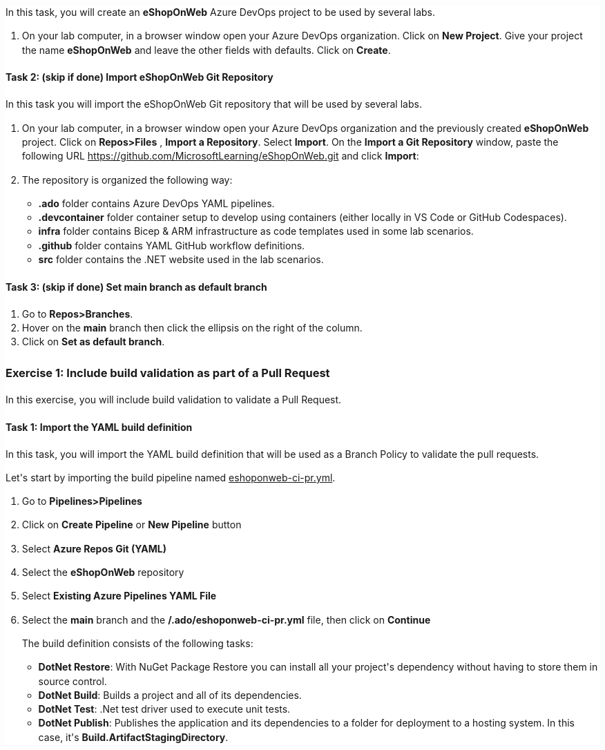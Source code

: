 In this task, you will create an **eShopOnWeb** Azure DevOps project to be used by several labs.

1. On your lab computer, in a browser window open your Azure DevOps organization. Click on **New Project**. Give your project the name **eShopOnWeb** and leave the other fields with defaults. Click on **Create**.

#### Task 2:  (skip if done) Import eShopOnWeb Git Repository

In this task you will import the eShopOnWeb Git repository that will be used by several labs.

1. On your lab computer, in a browser window open your Azure DevOps organization and the previously created **eShopOnWeb** project. Click on **Repos>Files** , **Import a Repository**. Select **Import**. On the **Import a Git Repository** window, paste the following URL https://github.com/MicrosoftLearning/eShopOnWeb.git and click **Import**:

1. The repository is organized the following way:
    - **.ado** folder contains Azure DevOps YAML pipelines.
    - **.devcontainer** folder container setup to develop using containers (either locally in VS Code or GitHub Codespaces).
    - **infra** folder contains Bicep & ARM infrastructure as code templates used in some lab scenarios.
    - **.github** folder contains YAML GitHub workflow definitions.
    - **src** folder contains the .NET website used in the lab scenarios.

#### Task 3: (skip if done) Set main branch as default branch

1. Go to **Repos>Branches**.
1. Hover on the **main** branch then click the ellipsis on the right of the column.
1. Click on **Set as default branch**.

### Exercise 1: Include build validation as part of a Pull Request

In this exercise, you will include build validation to validate a Pull Request.

#### Task 1: Import the YAML build definition

In this task, you will import the YAML build definition that will be used as a Branch Policy to validate the pull requests.

Let's start by importing the build pipeline named [eshoponweb-ci-pr.yml](https://github.com/MicrosoftLearning/eShopOnWeb/blob/main/.ado/eshoponweb-ci-pr.yml).

1. Go to **Pipelines>Pipelines**
1. Click on **Create Pipeline** or **New Pipeline** button
1. Select **Azure Repos Git (YAML)**
1. Select the **eShopOnWeb** repository
1. Select **Existing Azure Pipelines YAML File**
1. Select the **main** branch and the **/.ado/eshoponweb-ci-pr.yml** file, then click on **Continue**

    The build definition consists of the following tasks:
    - **DotNet Restore**: With NuGet Package Restore you can install all your project's dependency without having to store them in source control.
    - **DotNet Build**: Builds a project and all of its dependencies.
    - **DotNet Test**: .Net test driver used to execute unit tests.
    - **DotNet Publish**: Publishes the application and its dependencies to a folder for deployment to a hosting system. In this case, it's **Build.ArtifactStagingDirectory**.
